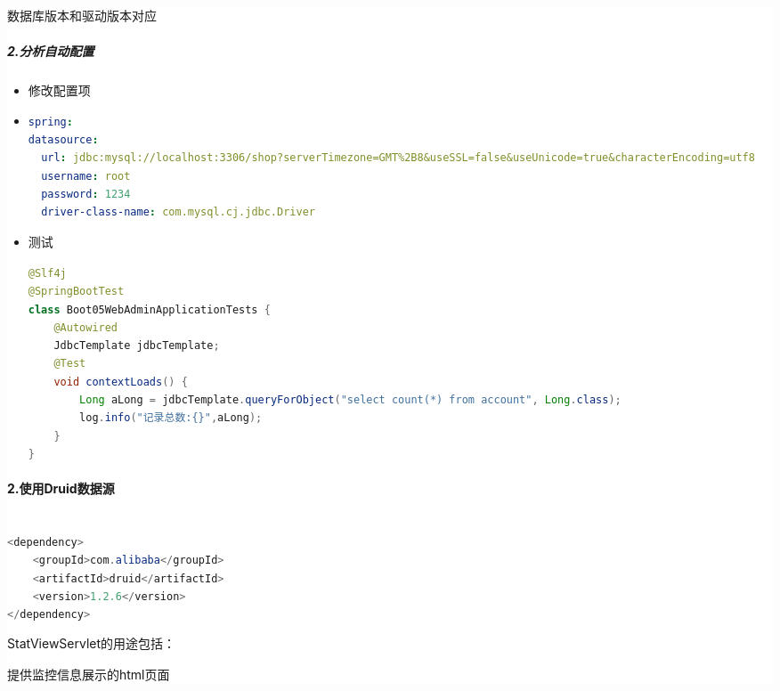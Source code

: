数据库版本和驱动版本对应



##### 2.分析自动配置



+ 修改配置项

+ ```yaml
  spring:
  datasource:
    url: jdbc:mysql://localhost:3306/shop?serverTimezone=GMT%2B8&useSSL=false&useUnicode=true&characterEncoding=utf8
    username: root
    password: 1234
    driver-class-name: com.mysql.cj.jdbc.Driver
  ```



+ 测试

  ```java
  @Slf4j
  @SpringBootTest
  class Boot05WebAdminApplicationTests {
      @Autowired
      JdbcTemplate jdbcTemplate;
      @Test
      void contextLoads() {
          Long aLong = jdbcTemplate.queryForObject("select count(*) from account", Long.class);
          log.info("记录总数:{}",aLong);
      }
  }
  ```







#### 2.使用Druid数据源

```java

<dependency>
    <groupId>com.alibaba</groupId>
    <artifactId>druid</artifactId>
    <version>1.2.6</version>
</dependency>
```

StatViewServlet的用途包括：

提供监控信息展示的html页面
